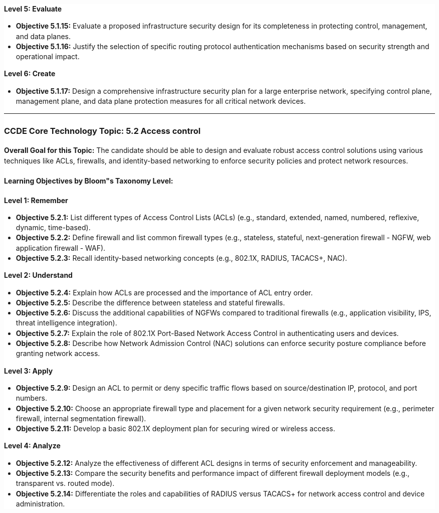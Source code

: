 **Level 5: Evaluate**
*   **Objective 5.1.15:** Evaluate a proposed infrastructure security design for its completeness in protecting control, management, and data planes.
*   **Objective 5.1.16:** Justify the selection of specific routing protocol authentication mechanisms based on security strength and operational impact.

**Level 6: Create**
*   **Objective 5.1.17:** Design a comprehensive infrastructure security plan for a large enterprise network, specifying control plane, management plane, and data plane protection measures for all critical network devices.

---

### CCDE Core Technology Topic: 5.2 Access control

**Overall Goal for this Topic:** The candidate should be able to design and evaluate robust access control solutions using various techniques like ACLs, firewalls, and identity-based networking to enforce security policies and protect network resources.

#### Learning Objectives by Bloom\"s Taxonomy Level:

**Level 1: Remember**
*   **Objective 5.2.1:** List different types of Access Control Lists (ACLs) (e.g., standard, extended, named, numbered, reflexive, dynamic, time-based).
*   **Objective 5.2.2:** Define firewall and list common firewall types (e.g., stateless, stateful, next-generation firewall - NGFW, web application firewall - WAF).
*   **Objective 5.2.3:** Recall identity-based networking concepts (e.g., 802.1X, RADIUS, TACACS+, NAC).

**Level 2: Understand**
*   **Objective 5.2.4:** Explain how ACLs are processed and the importance of ACL entry order.
*   **Objective 5.2.5:** Describe the difference between stateless and stateful firewalls.
*   **Objective 5.2.6:** Discuss the additional capabilities of NGFWs compared to traditional firewalls (e.g., application visibility, IPS, threat intelligence integration).
*   **Objective 5.2.7:** Explain the role of 802.1X Port-Based Network Access Control in authenticating users and devices.
*   **Objective 5.2.8:** Describe how Network Admission Control (NAC) solutions can enforce security posture compliance before granting network access.

**Level 3: Apply**
*   **Objective 5.2.9:** Design an ACL to permit or deny specific traffic flows based on source/destination IP, protocol, and port numbers.
*   **Objective 5.2.10:** Choose an appropriate firewall type and placement for a given network security requirement (e.g., perimeter firewall, internal segmentation firewall).
*   **Objective 5.2.11:** Develop a basic 802.1X deployment plan for securing wired or wireless access.

**Level 4: Analyze**
*   **Objective 5.2.12:** Analyze the effectiveness of different ACL designs in terms of security enforcement and manageability.
*   **Objective 5.2.13:** Compare the security benefits and performance impact of different firewall deployment models (e.g., transparent vs. routed mode).
*   **Objective 5.2.14:** Differentiate the roles and capabilities of RADIUS versus TACACS+ for network access control and device administration.
